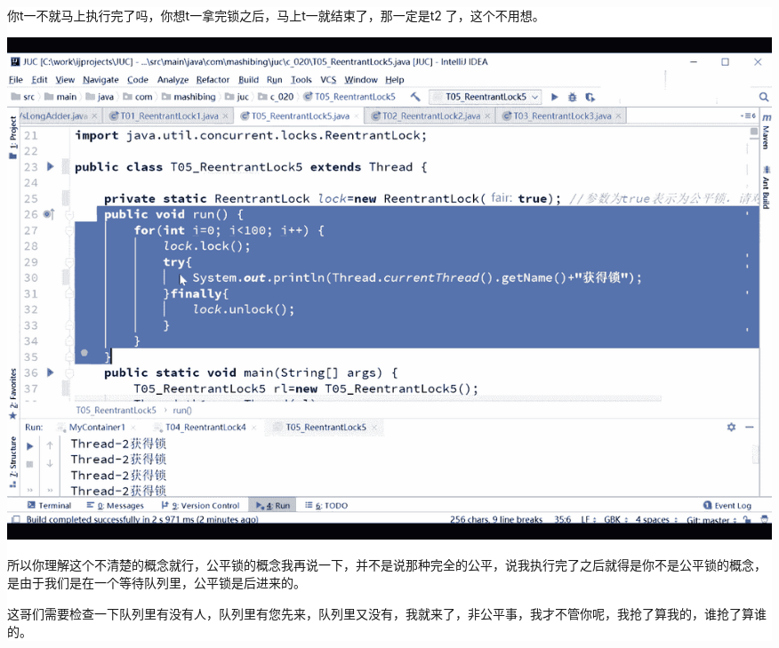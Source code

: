 你t一不就马上执行完了吗，你想t一拿完锁之后，马上t一就结束了，那一定是t2 了，这个不用想。

![](img/0836068c97241e099128662a80e265af_27.png)

所以你理解这个不清楚的概念就行，公平锁的概念我再说一下，并不是说那种完全的公平，说我执行完了之后就得是你不是公平锁的概念，是由于我们是在一个等待队列里，公平锁是后进来的。

这哥们需要检查一下队列里有没有人，队列里有您先来，队列里又没有，我就来了，非公平事，我才不管你呢，我抢了算我的，谁抢了算谁的。


